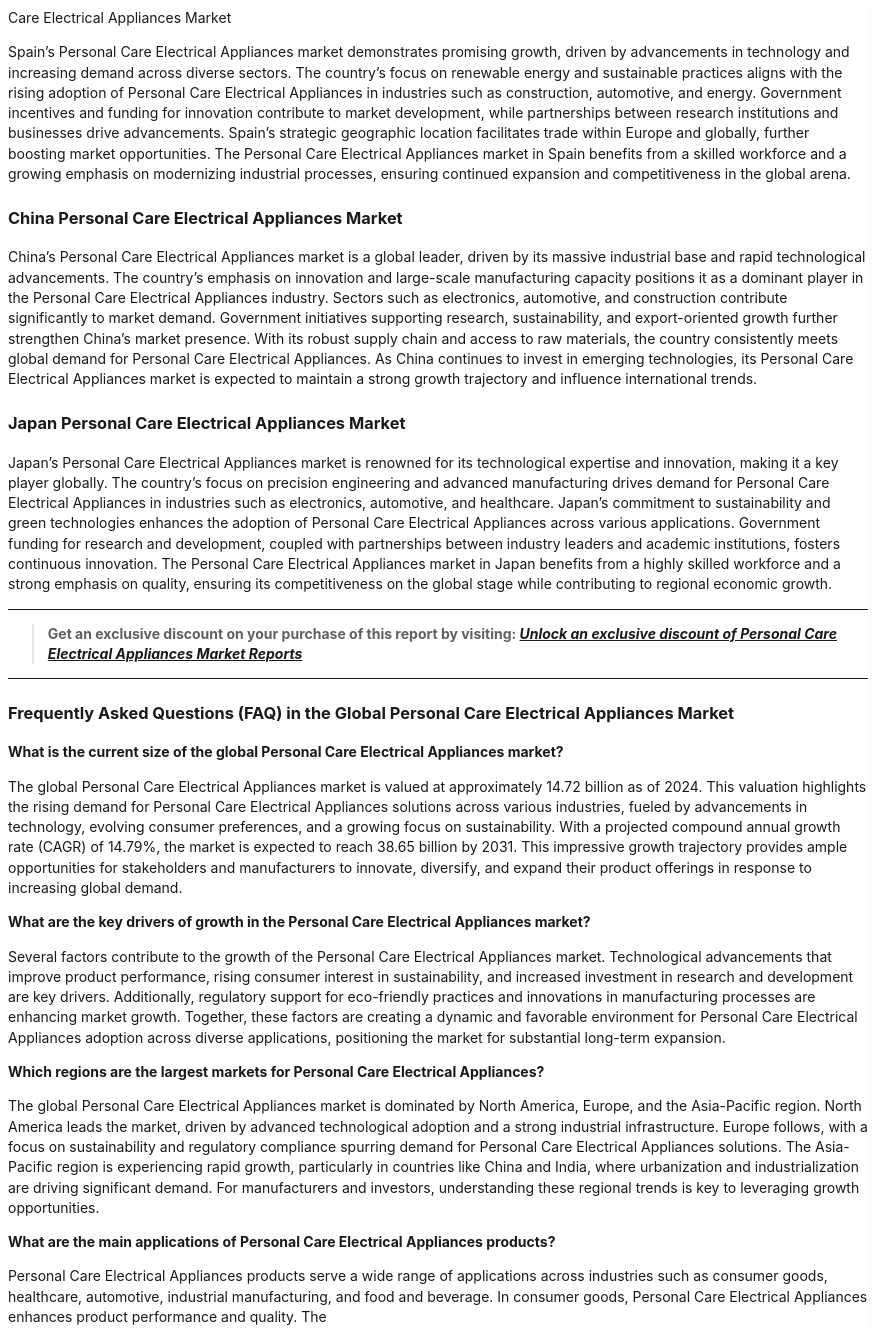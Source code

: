 Care Electrical Appliances Market</h3><p>Spain&rsquo;s Personal Care Electrical Appliances market demonstrates promising growth, driven by advancements in technology and increasing demand across diverse sectors. The country&rsquo;s focus on renewable energy and sustainable practices aligns with the rising adoption of Personal Care Electrical Appliances in industries such as construction, automotive, and energy. Government incentives and funding for innovation contribute to market development, while partnerships between research institutions and businesses drive advancements. Spain&rsquo;s strategic geographic location facilitates trade within Europe and globally, further boosting market opportunities. The Personal Care Electrical Appliances market in Spain benefits from a skilled workforce and a growing emphasis on modernizing industrial processes, ensuring continued expansion and competitiveness in the global arena.</p><h3>China Personal Care Electrical Appliances Market</h3><p>China&rsquo;s Personal Care Electrical Appliances market is a global leader, driven by its massive industrial base and rapid technological advancements. The country&rsquo;s emphasis on innovation and large-scale manufacturing capacity positions it as a dominant player in the Personal Care Electrical Appliances industry. Sectors such as electronics, automotive, and construction contribute significantly to market demand. Government initiatives supporting research, sustainability, and export-oriented growth further strengthen China&rsquo;s market presence. With its robust supply chain and access to raw materials, the country consistently meets global demand for Personal Care Electrical Appliances. As China continues to invest in emerging technologies, its Personal Care Electrical Appliances market is expected to maintain a strong growth trajectory and influence international trends.</p><h3>Japan Personal Care Electrical Appliances Market</h3><p>Japan&rsquo;s Personal Care Electrical Appliances market is renowned for its technological expertise and innovation, making it a key player globally. The country&rsquo;s focus on precision engineering and advanced manufacturing drives demand for Personal Care Electrical Appliances in industries such as electronics, automotive, and healthcare. Japan&rsquo;s commitment to sustainability and green technologies enhances the adoption of Personal Care Electrical Appliances across various applications. Government funding for research and development, coupled with partnerships between industry leaders and academic institutions, fosters continuous innovation. The Personal Care Electrical Appliances market in Japan benefits from a highly skilled workforce and a strong emphasis on quality, ensuring its competitiveness on the global stage while contributing to regional economic growth.</p><hr /><blockquote><p><strong>Get an exclusive discount on your purchase of this report by visiting: <em><a href="://marketresearchpulse.com/ask-for-discount/61882?utm_source=Github&amp;utm_medium=0117">Unlock an exclusive discount of Personal Care Electrical Appliances Market Reports</a></em>&nbsp;</strong></p></blockquote><hr /><h3>Frequently Asked Questions (FAQ) in the Global Personal Care Electrical Appliances Market</h3><p><strong>What is the current size of the global Personal Care Electrical Appliances market?</strong></p><p>The global Personal Care Electrical Appliances market is valued at approximately 14.72 billion as of 2024. This valuation highlights the rising demand for Personal Care Electrical Appliances solutions across various industries, fueled by advancements in technology, evolving consumer preferences, and a growing focus on sustainability. With a projected compound annual growth rate (CAGR) of 14.79%, the market is expected to reach 38.65 billion by 2031. This impressive growth trajectory provides ample opportunities for stakeholders and manufacturers to innovate, diversify, and expand their product offerings in response to increasing global demand.</p><p><strong>What are the key drivers of growth in the Personal Care Electrical Appliances market?</strong></p><p>Several factors contribute to the growth of the Personal Care Electrical Appliances market. Technological advancements that improve product performance, rising consumer interest in sustainability, and increased investment in research and development are key drivers. Additionally, regulatory support for eco-friendly practices and innovations in manufacturing processes are enhancing market growth. Together, these factors are creating a dynamic and favorable environment for Personal Care Electrical Appliances adoption across diverse applications, positioning the market for substantial long-term expansion.</p><p><strong>Which regions are the largest markets for Personal Care Electrical Appliances?</strong></p><p>The global Personal Care Electrical Appliances market is dominated by North America, Europe, and the Asia-Pacific region. North America leads the market, driven by advanced technological adoption and a strong industrial infrastructure. Europe follows, with a focus on sustainability and regulatory compliance spurring demand for Personal Care Electrical Appliances solutions. The Asia-Pacific region is experiencing rapid growth, particularly in countries like China and India, where urbanization and industrialization are driving significant demand. For manufacturers and investors, understanding these regional trends is key to leveraging growth opportunities.</p><p><strong>What are the main applications of Personal Care Electrical Appliances products?</strong></p><p>Personal Care Electrical Appliances products serve a wide range of applications across industries such as consumer goods, healthcare, automotive, industrial manufacturing, and food and beverage. In consumer goods, Personal Care Electrical Appliances enhances product performance and quality. The